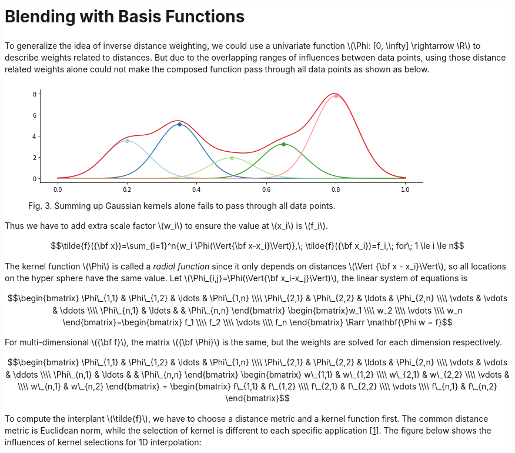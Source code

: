 # Blending with Basis Functions

To generalize the idea of inverse distance weighting, we could use a univariate function \\(\Phi: [0, \infty] \rightarrow \R\\) to describe weights related to distances. But due to the overlapping ranges of influences between data points, using those distance related weights alone could not make the composed function pass through all data points as shown as below.

<figure>
<img src="/images/math/sum_of_gaussian_basis.png" style="box-shadow: none;" alt="Summation of Gaussian basis functions">
<figcaption>Fig. 3. Summing up Gaussian kernels alone fails to pass through all data points.</figcaption>
</figure>

Thus we have to <span class="blue">add extra scale factor \\(w_i\\) to ensure the value at \\(x_i\\) is \\(f_i\\)</span>.

$$\tilde{f}({\bf x})=\sum_{i=1}^n{w_i \Phi(\Vert{\bf x-x_i}\Vert)},\; \tilde{f}({\bf x_i})=f_i,\; for\; 1 \le i \le n$$

The kernel function \\(\Phi\\) is called a *radial function* since it only depends on distances \\(\Vert {\bf x - x\_i}\Vert\\), so all locations on the hyper sphere have the same value. Let \\(\Phi_{i,j}=\Phi(\Vert{\bf x_i-x_j}\Vert)\\), the linear system of equations is

$$\begin{bmatrix} \Phi\_{1,1} & \Phi\_{1,2} & \ldots & \Phi\_{1,n} \\\\ \Phi\_{2,1} & \Phi\_{2,2} & \ldots & \Phi_{2,n} \\\\ \vdots & \vdots & \ddots \\\\ \Phi\_{n,1} & \ldots & & \Phi\_{n,n} \end{bmatrix} \begin{bmatrix}w_1 \\\\ w_2 \\\\ \vdots \\\\ w_n \end{bmatrix}=\begin{bmatrix} f_1 \\\\ f_2 \\\\ \vdots \\\\ f_n \end{bmatrix} \Rarr \mathbf{\Phi w = f}$$

For multi-dimensional \\({\bf f}\\), the matrix \\({\bf \Phi}\\) is the same, but the weights are solved for each dimension respectively.

$$\begin{bmatrix} \Phi\_{1,1} & \Phi\_{1,2} & \ldots & \Phi\_{1,n} \\\\ \Phi\_{2,1} & \Phi\_{2,2} & \ldots & \Phi_{2,n} \\\\ \vdots & \vdots & \ddots \\\\ \Phi\_{n,1} & \ldots & & \Phi\_{n,n} \end{bmatrix} \begin{bmatrix} w\_{1,1} & w\_{1,2} \\\\ w\_{2,1} & w\_{2,2} \\\\ \vdots &  \\\\ w\_{n,1} & w\_{n,2} \end{bmatrix} = \begin{bmatrix} f\_{1,1} & f\_{1,2} \\\\ f\_{2,1} & f\_{2,2} \\\\ \vdots \\\\ f\_{n,1} & f\_{n,2} \end{bmatrix}$$

To compute the interplant \\(\tilde{f}\\), we have to choose a distance metric and a kernel function first. The common distance metric is Euclidean norm, while the selection of kernel is different to each specific application [[1](#ref.1)]. The figure below shows the influences of kernel selections for 1D interpolation:



<figure>